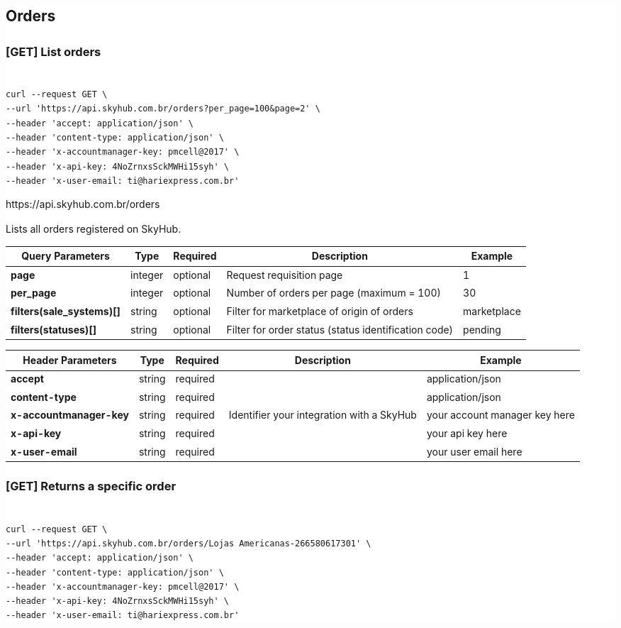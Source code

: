 ## Orders

### [GET] List orders

```shell

curl --request GET \ 
--url 'https://api.skyhub.com.br/orders?per_page=100&page=2' \ 
--header 'accept: application/json' \ 
--header 'content-type: application/json' \ 
--header 'x-accountmanager-key: pmcell@2017' \ 
--header 'x-api-key: 4NoZrnxsSckMWHi15syh' \ 
--header 'x-user-email: ti@hariexpress.com.br'

```

<aside class="notice">https://api.skyhub.com.br/orders</aside>

Lists all orders registered on SkyHub.

Query Parameters            | Type       | Required          | Description                                          | Example
----------------------------|------------|-------------------|------------------------------------------------------|----------------------
**page**                    | integer    | optional          | Request requisition page                             | 1
**per_page**                | integer    | optional          | Number of orders per page (maximum = 100)            | 30
**filters(sale_systems)[]** | string     | optional          | Filter for marketplace of origin of orders           | marketplace
**filters(statuses)[]**     | string     | optional          | Filter for order status (status identification code) | pending

Header Parameters       | Type      | Required      | Description                               | Example
------------------------|-----------|---------------|-------------------------------------------|------------------------------
**accept**              | string    | required      |                                           | application/json
**content-type**        | string    | required      |                                           | application/json
**x-accountmanager-key**| string    | required      | Identifier your integration with a SkyHub | your account manager key here
**x-api-key**           | string    | required      |                                           | your api key here
**x-user-email**        | string    | required      |                                           | your user email here

### [GET] Returns a specific order

```shell

curl --request GET \ 
--url 'https://api.skyhub.com.br/orders/Lojas Americanas-266580617301' \ 
--header 'accept: application/json' \ 
--header 'content-type: application/json' \ 
--header 'x-accountmanager-key: pmcell@2017' \ 
--header 'x-api-key: 4NoZrnxsSckMWHi15syh' \ 
--header 'x-user-email: ti@hariexpress.com.br'

```
